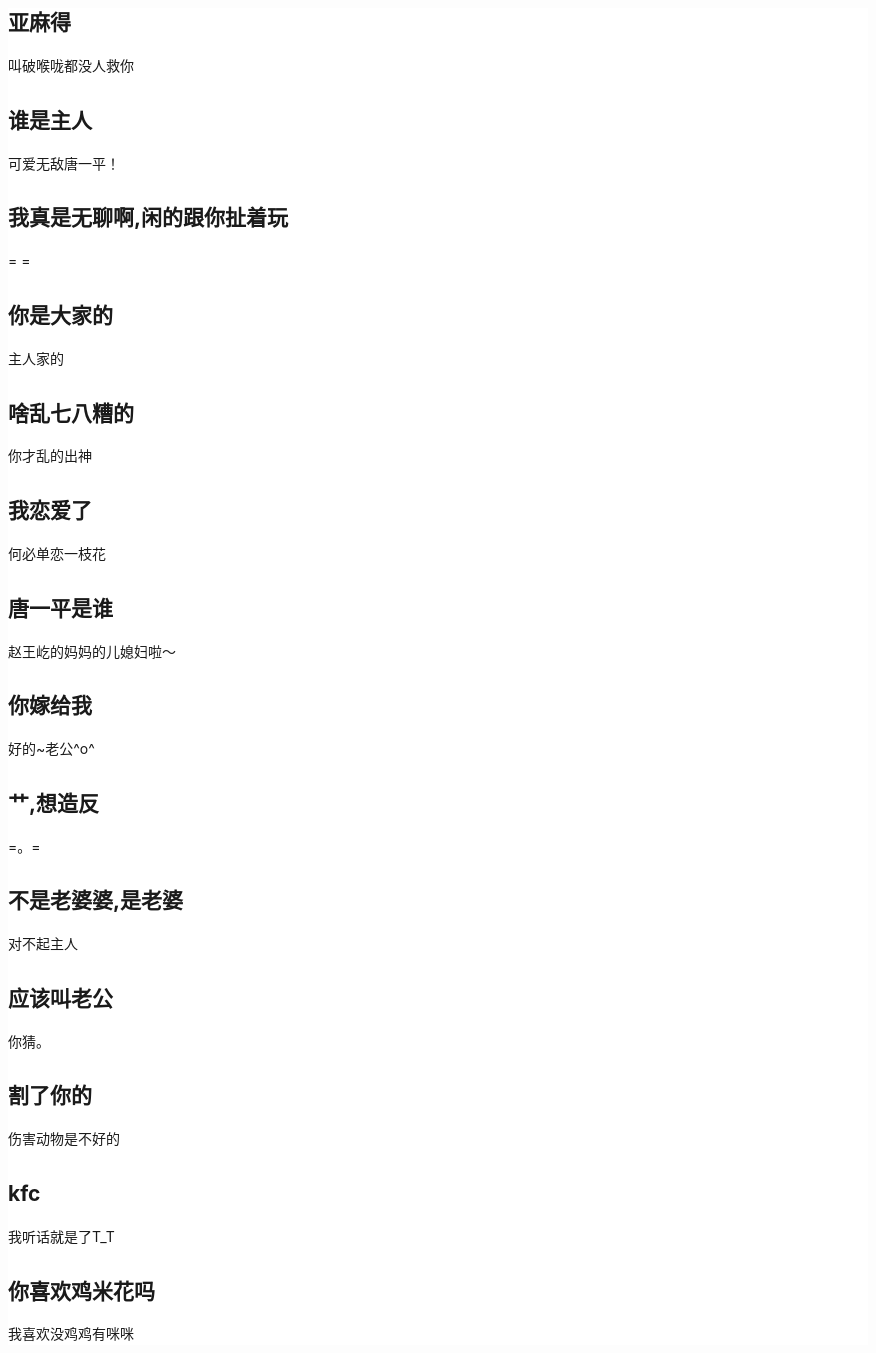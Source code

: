 ## 亚麻得
叫破喉咙都没人救你

## 谁是主人
可爱无敌唐一平！

## 我真是无聊啊,闲的跟你扯着玩
= =

## 你是大家的
主人家的

## 啥乱七八糟的
你才乱的出神

## 我恋爱了
何必单恋一枝花

## 唐一平是谁
赵王屹的妈妈的儿媳妇啦〜

## 你嫁给我
好的~老公^o^

## 艹,想造反
=。=

## 不是老婆婆,是老婆
对不起主人

## 应该叫老公
你猜。

## 割了你的
伤害动物是不好的

## kfc
我听话就是了T_T

## 你喜欢鸡米花吗
我喜欢没鸡鸡有咪咪
